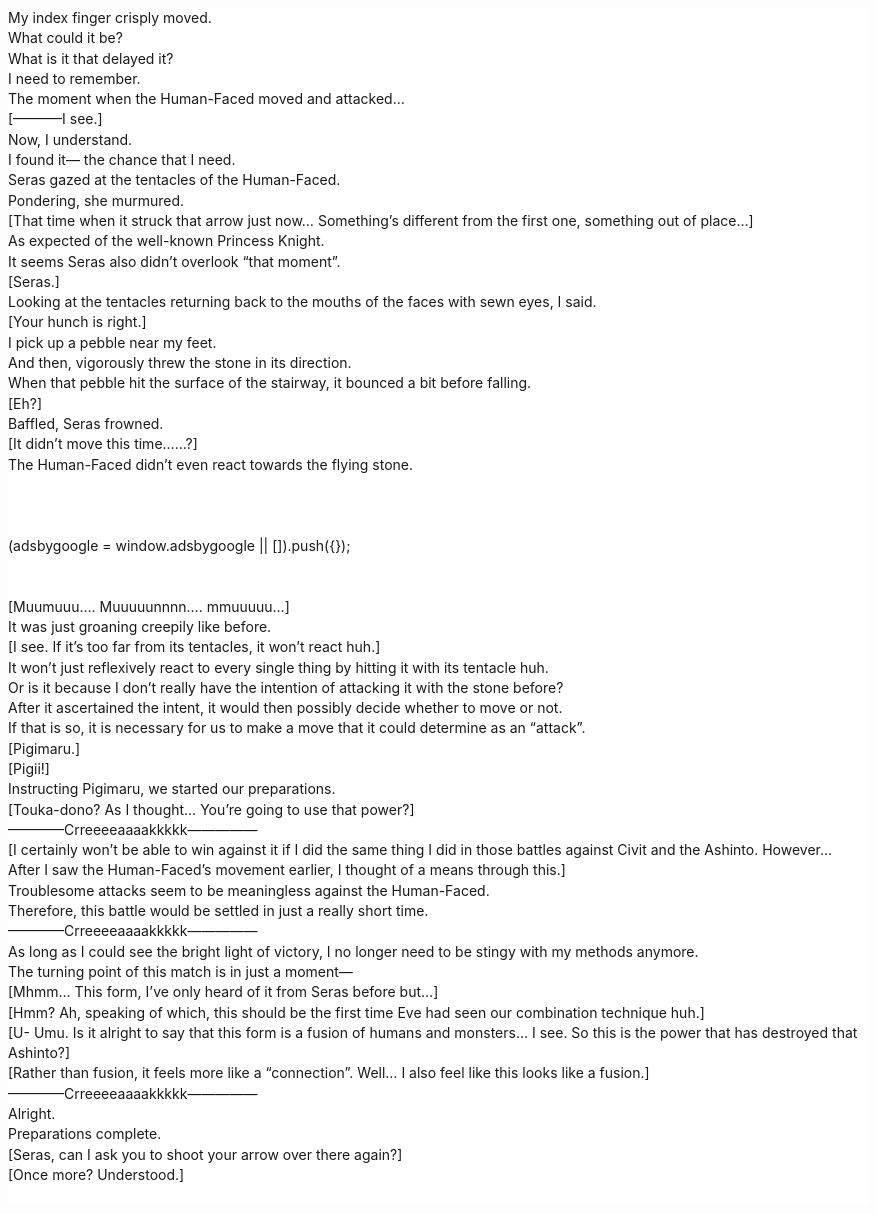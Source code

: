 My index finger crisply moved.<br/>
What could it be?<br/>
What is it that delayed it?<br/>
I need to remember.<br/>
The moment when the Human-Faced moved and attacked…<br/>
[———–I see.]<br/>
Now, I understand.<br/>
I found it— the chance that I need.<br/>
Seras gazed at the tentacles of the Human-Faced.<br/>
Pondering, she murmured.<br/>
[That time when it struck that arrow just now… Something’s different from the first one, something out of place…]<br/>
As expected of the well-known Princess Knight.<br/>
It seems Seras also didn’t overlook “that moment”.<br/>
[Seras.]<br/>
Looking at the tentacles returning back to the mouths of the faces with sewn eyes, I said.<br/>
[Your hunch is right.]<br/>
I pick up a pebble near my feet.<br/>
And then, vigorously threw the stone in its direction.<br/>
When that pebble hit the surface of the stairway, it bounced a bit before falling.<br/>
[Eh?]<br/>
Baffled, Seras frowned.<br/>
[It didn’t move this time……?]<br/>
The Human-Faced didn’t even react towards the flying stone.<br/>
<br/>
<br/>
 <br/>
(adsbygoogle = window.adsbygoogle || []).push({}); <br/>
<br/>
<br/>
[Muumuuu…. Muuuuunnnn…. mmuuuuu…]<br/>
It was just groaning creepily like before.<br/>
[I see. If it’s too far from its tentacles, it won’t react huh.]<br/>
It won’t just reflexively react to every single thing by hitting it with its tentacle huh.<br/>
Or is it because I don’t really have the intention of attacking it with the stone before?<br/>
After it ascertained the intent, it would then possibly decide whether to move or not.<br/>
If that is so, it is necessary for us to make a move that it could determine as an “attack”.<br/>
[Pigimaru.]<br/>
[Pigii!]<br/>
Instructing Pigimaru, we started our preparations.<br/>
[Touka-dono? As I thought… You’re going to use that power?]<br/>
————Crreeeeaaaakkkkk—————<br/>
[I certainly won’t be able to win against it if I did the same thing I did in those battles against Civit and the Ashinto. However… After I saw the Human-Faced’s movement earlier, I thought of a means through this.]<br/>
Troublesome attacks seem to be meaningless against the Human-Faced.<br/>
Therefore, this battle would be settled in just a really short time.<br/>
————Crreeeeaaaakkkkk—————<br/>
As long as I could see the bright light of victory, I no longer need to be stingy with my methods anymore.<br/>
The turning point of this match is in just a moment—<br/>
[Mhmm… This form, I’ve only heard of it from Seras before but…]<br/>
[Hmm? Ah, speaking of which, this should be the first time Eve had seen our combination technique huh.]<br/>
[U- Umu. Is it alright to say that this form is a fusion of humans and monsters… I see. So this is the power that has destroyed that Ashinto?]<br/>
[Rather than fusion, it feels more like a “connection”. Well… I also feel like this looks like a fusion.]<br/>
————Crreeeeaaaakkkkk—————<br/>
Alright.<br/>
Preparations complete.<br/>
[Seras, can I ask you to shoot your arrow over there again?]<br/>
[Once more? Understood.]<br/>
<br/>